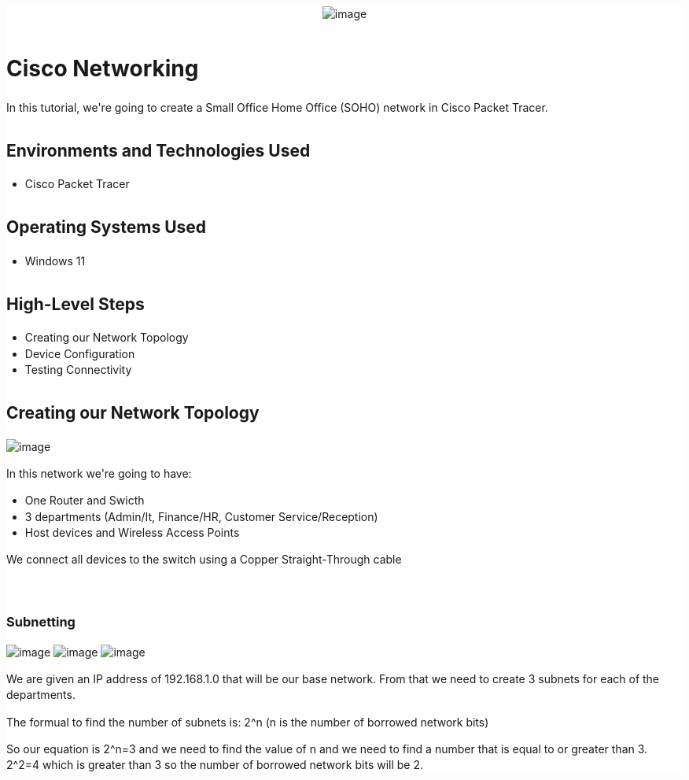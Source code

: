 <p align="center">
<img width="500" alt="image" src="https://github.com/PradoJuanPablo/networking/assets/160810181/88d8ebc1-2d0d-41fa-abad-94374e32f6d2">

</p>

<h1>Cisco Networking</h1>
In this tutorial, we're going to create a Small Office Home Office (SOHO) network in Cisco Packet Tracer. <br />


<h2>Environments and Technologies Used</h2>

- Cisco Packet Tracer

<h2>Operating Systems Used </h2>

- Windows 11

<h2>High-Level Steps</h2>

- Creating our Network Topology
- Device Configuration
- Testing Connectivity

<h2>Creating our Network Topology</h2>

<p>
<img width="1186" alt="image" src="https://github.com/PradoJuanPablo/networking/assets/160810181/a86ae3ce-ed80-4d17-a1c4-d74c816623e0">

</p>
<p>
In this network we're going to have:
  
- One Router and Swicth
- 3 departments (Admin/It, Finance/HR, Customer Service/Reception)
- Host devices and Wireless Access Points

We connect all devices to the switch using a Copper Straight-Through cable
  
</p>
<br />
<h3>Subnetting</h3>
<p>
<img width="537" alt="image" src="https://github.com/PradoJuanPablo/networking/assets/160810181/9af36709-3023-4284-864e-560c8c5ec2d1">

  
<img width="450" alt="image" src="https://github.com/PradoJuanPablo/networking/assets/160810181/611e44a8-2c31-486c-9aab-5c65958f1c35">

<img width="295" alt="image" src="https://github.com/PradoJuanPablo/networking/assets/160810181/b82c691b-4fe8-4399-b470-a0a777e89279">

</p>
<p>
We are given an IP address of 192.168.1.0 that will be our base network. From that we need to create 3 subnets for each of the departments. 

The formual to find the number of subnets is: 2^n (n is the number of borrowed network bits)

So our equation is 2^n=3 and we need to find the value of n and we need to find a number that is equal to or greater than 3.
2^2=4 which is greater than 3 so the number of borrowed network bits will be 2. 
